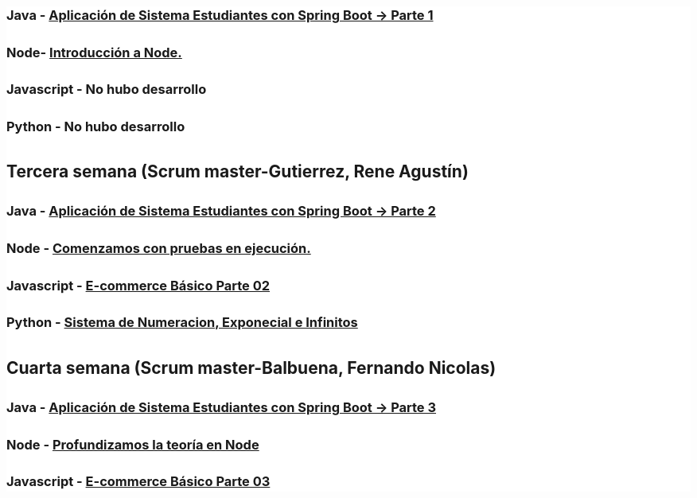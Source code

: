  ### Java - [Aplicación de Sistema Estudiantes con Spring Boot -> Parte 1](https://github.com/CodeSystem2022/ChacoDevsTeam-4SEM/wiki/JAVA%E2%80%90Aplicaci%C3%B3n-de-Sistema-Estudiantes-con-Spring-Boot-%E2%80%90--Parte-1)

 ### Node- [Introducción a Node.](https://github.com/CodeSystem2022/ChacoDevsTeam-4SEM/wiki/NODE%E2%80%90Introducci%C3%B3n-a-Node)

 ### Javascript - No hubo desarrollo

 ### Python - No hubo desarrollo

 ## Tercera semana (Scrum master-Gutierrez, Rene Agustín)

 ### Java - [Aplicación de Sistema Estudiantes con Spring Boot -> Parte 2](https://github.com/CodeSystem2022/ChacoDevsTeam-4SEM/wiki/JAVA%E2%80%90Aplicaci%C3%B3n-de-Sistema-Estudiantes-con-Spring-Boot-%E2%80%90-Parte-2)

 ### Node - [Comenzamos con pruebas en ejecución.](https://github.com/CodeSystem2022/ChacoDevsTeam-4SEM/wiki/Comenzamos-con-pruebas-en-ejecuci%C3%B3n)
  
 ### Javascript - [E-commerce Básico Parte 02](https://github.com/CodeSystem2022/ChacoDevsTeam-4SEM/wiki/E%E2%80%90commerce-B%C3%A1sico-Parte-02)
   
 ### Python - [Sistema de Numeracion, Exponecial e Infinitos](https://github.com/CodeSystem2022/ChacoDevsTeam-4SEM/wiki/PYTHON-%E2%80%90-Chaco-Devs.-Team-Tercera-Semana)
 
 ## Cuarta semana (Scrum master-Balbuena, Fernando Nicolas)

 ### Java - [Aplicación de Sistema Estudiantes con Spring Boot -> Parte 3](https://github.com/CodeSystem2022/ChacoDevsTeam-4SEM/wiki/JAVA-%E2%80%90-Aplicaci%C3%B3n-de-Sistema-Estudiantes-con-Spring-Boot-%E2%80%90--Parte-3)

 ### Node - [Profundizamos la teoría en Node](https://github.com/CodeSystem2022/ChacoDevsTeam-4SEM/wiki/NODE%E2%80%90Profundizamos-la-teor%C3%ADa-de-Node)
  
 ### Javascript - [E-commerce Básico Parte 03](https://github.com/CodeSystem2022/ChacoDevsTeam-4SEM/wiki/E%E2%80%90commerce-B%C3%A1sico-Parte-03)
   
